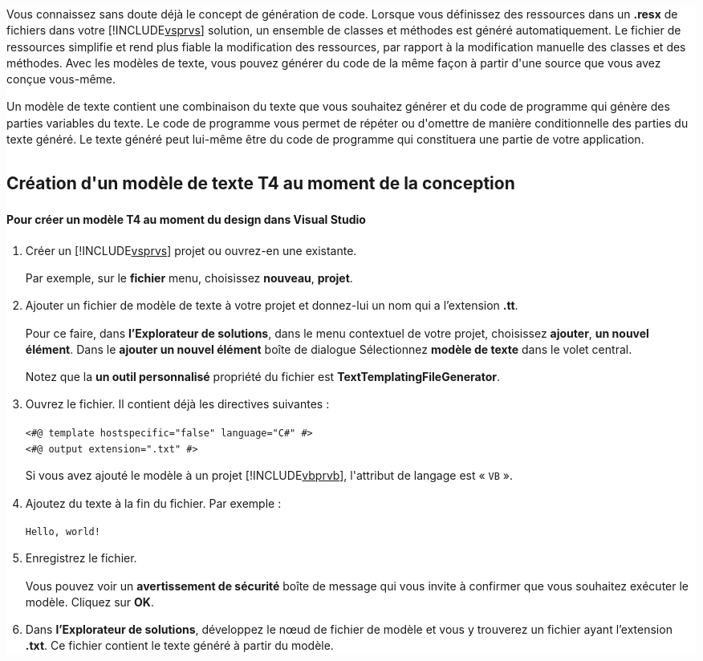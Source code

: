  Vous connaissez sans doute déjà le concept de génération de code. Lorsque vous définissez des ressources dans un **.resx** de fichiers dans votre [!INCLUDE[vsprvs](../code-quality/includes/vsprvs_md.md)] solution, un ensemble de classes et méthodes est généré automatiquement. Le fichier de ressources simplifie et rend plus fiable la modification des ressources, par rapport à la modification manuelle des classes et des méthodes. Avec les modèles de texte, vous pouvez générer du code de la même façon à partir d'une source que vous avez conçue vous-même.  
  
 Un modèle de texte contient une combinaison du texte que vous souhaitez générer et du code de programme qui génère des parties variables du texte. Le code de programme vous permet de répéter ou d'omettre de manière conditionnelle des parties du texte généré. Le texte généré peut lui-même être du code de programme qui constituera une partie de votre application.  
  
## <a name="creating-a-design-time-t4-text-template"></a>Création d'un modèle de texte T4 au moment de la conception  
  
#### <a name="to-create-a-design-time-t4-template-in-visual-studio"></a>Pour créer un modèle T4 au moment du design dans Visual Studio  
  
1.  Créer un [!INCLUDE[vsprvs](../code-quality/includes/vsprvs_md.md)] projet ou ouvrez-en une existante.  
  
     Par exemple, sur le **fichier** menu, choisissez **nouveau**, **projet**.  
  
2.  Ajouter un fichier de modèle de texte à votre projet et donnez-lui un nom qui a l’extension **.tt**.  
  
     Pour ce faire, dans **l’Explorateur de solutions**, dans le menu contextuel de votre projet, choisissez **ajouter**, **un nouvel élément**. Dans le **ajouter un nouvel élément** boîte de dialogue Sélectionnez **modèle de texte** dans le volet central.  
  
     Notez que la **un outil personnalisé** propriété du fichier est **TextTemplatingFileGenerator**.  
  
3.  Ouvrez le fichier. Il contient déjà les directives suivantes :  
  
    ```  
    <#@ template hostspecific="false" language="C#" #>  
    <#@ output extension=".txt" #>  
    ```  
  
     Si vous avez ajouté le modèle à un projet [!INCLUDE[vbprvb](../code-quality/includes/vbprvb_md.md)], l'attribut de langage est « `VB` ».  
  
4.  Ajoutez du texte à la fin du fichier. Par exemple :  
  
    ```  
    Hello, world!  
    ```  
  
5.  Enregistrez le fichier.  
  
     Vous pouvez voir un **avertissement de sécurité** boîte de message qui vous invite à confirmer que vous souhaitez exécuter le modèle. Cliquez sur **OK**.  
  
6.  Dans **l’Explorateur de solutions**, développez le nœud de fichier de modèle et vous y trouverez un fichier ayant l’extension **.txt**. Ce fichier contient le texte généré à partir du modèle.  
  